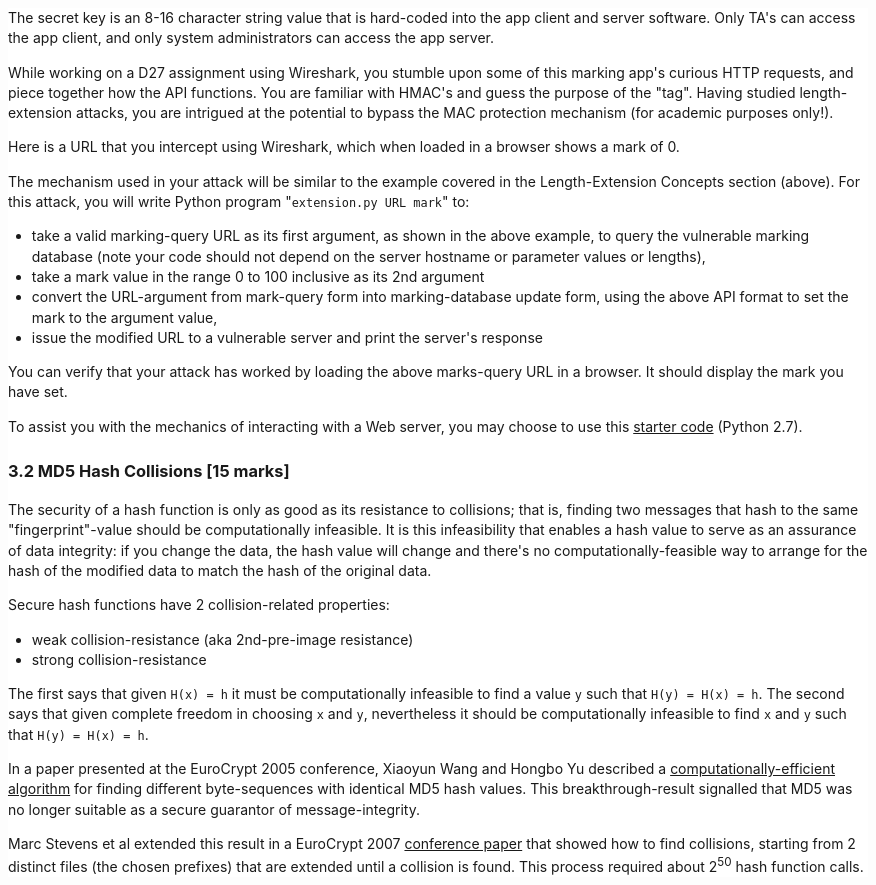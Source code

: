The secret key is an 8-16 character string value that is hard-coded into the app client and server software. Only TA's can access the app client, and only system administrators can access the app server.

While working on a D27 assignment using Wireshark, you stumble upon some of this marking app's curious HTTP requests, and piece together how the API functions. You are familiar with HMAC's and guess the purpose of the "tag". Having studied length-extension attacks, you are intrigued at the potential to bypass the MAC protection mechanism (for academic purposes only!).

Here is a URL that you intercept using Wireshark, which when loaded in a browser shows a mark of 0.



The mechanism used in your attack will be similar to the example covered in the Length-Extension Concepts section (above). For this attack, you will write Python program "`extension.py URL mark`" to:

- take a valid marking-query URL as its first argument, as shown in the above example, to query the vulnerable marking database (note your code should not depend on the server hostname or parameter values or lengths),
- take a mark value in the range 0 to 100 inclusive as its 2nd argument
- convert the URL-argument from mark-query form into marking-database update form, using the above API format to set the mark to the argument value,
- issue the modified URL to a vulnerable server and print the server's response

You can verify that your attack has worked by loading the above marks-query URL in a browser. It should display the mark you have set.

To assist you with the mechanics of interacting with a Web server, you may choose to use this [starter code](https://raw.githubusercontent.com/ThierrySans/CSCD27-F16/master/assignments/01/code/md5/hash_extension.py) (Python 2.7).

### 3.2 MD5 Hash Collisions [15 marks]

The security of a hash function is only as good as its resistance to collisions; that is, finding two messages that hash to the same "fingerprint"-value should be computationally infeasible. It is this infeasibility that enables a hash value to serve as an assurance of data integrity: if you change the data, the hash value will change and there's no computationally-feasible way to arrange for the hash of the modified data to match the hash of the original data.

Secure hash functions have 2 collision-related properties:

- weak collision-resistance (aka 2nd-pre-image resistance)
- strong collision-resistance

The first says that given `H(x) = h` it must be computationally infeasible to find a value `y` such that `H(y) = H(x) = h`. The second says that given complete freedom in choosing `x` and `y`, nevertheless it should be computationally infeasible to find `x` and `y` such that `H(y) = H(x) = h`.

In a paper presented at the EuroCrypt 2005 conference, Xiaoyun Wang and Hongbo Yu described a [computationally-efficient algorithm](http://merlot.usc.edu/csac-f06/papers/Wang05a.pdf) for finding different byte-sequences with identical MD5 hash values. This breakthrough-result signalled that MD5 was no longer suitable as a secure guarantor of message-integrity.

Marc Stevens et al extended this result in a EuroCrypt 2007 [conference paper](http://www.win.tue.nl/hashclash/EC07v2.0.pdf") that showed how to find collisions, starting from 2 distinct files (the chosen prefixes) that are extended until a collision is found. This process required about 2<sup>50</sup> hash function calls.
